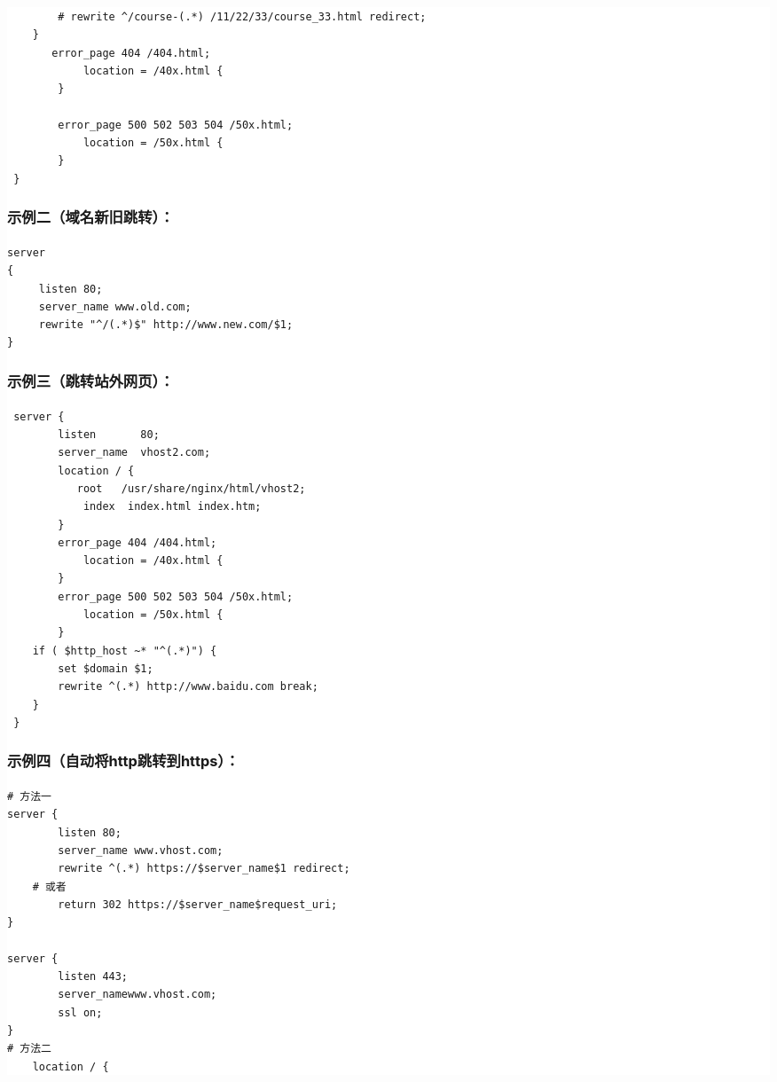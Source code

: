 ```nginx
        # rewrite ^/course-(.*) /11/22/33/course_33.html redirect;
    }
       error_page 404 /404.html;
            location = /40x.html {
        }

        error_page 500 502 503 504 /50x.html;
            location = /50x.html {
        }
 }
```

###  示例二（域名新旧跳转）：

```nginx
server
{
     listen 80;
     server_name www.old.com;
     rewrite "^/(.*)$" http://www.new.com/$1;
}
```

### 示例三（跳转站外网页）：

```nginx
 server {
        listen       80;
        server_name  vhost2.com;
        location / {
           root   /usr/share/nginx/html/vhost2;
            index  index.html index.htm;
        }
        error_page 404 /404.html;
            location = /40x.html {
        }
        error_page 500 502 503 504 /50x.html;
            location = /50x.html {
        }
    if ( $http_host ~* "^(.*)") {
        set $domain $1;
        rewrite ^(.*) http://www.baidu.com break;
    }
 }
```

### 示例四（自动将http跳转到https）：

```nginx
# 方法一
server {
        listen 80;
        server_name www.vhost.com;
        rewrite ^(.*) https://$server_name$1 redirect;
    # 或者
        return 302 https://$server_name$request_uri;
}       

server { 
        listen 443;
        server_namewww.vhost.com;
        ssl on;
}
# 方法二
	location / {
```